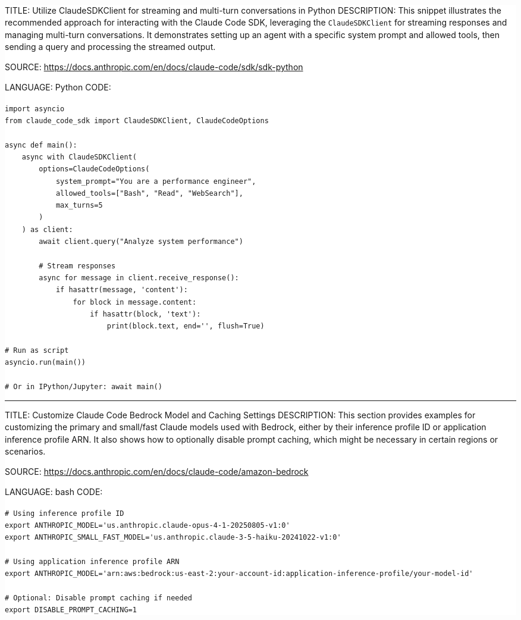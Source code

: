 TITLE: Utilize ClaudeSDKClient for streaming and multi-turn conversations in Python
DESCRIPTION: This snippet illustrates the recommended approach for interacting with the Claude Code SDK, leveraging the `ClaudeSDKClient` for streaming responses and managing multi-turn conversations. It demonstrates setting up an agent with a specific system prompt and allowed tools, then sending a query and processing the streamed output.

SOURCE: https://docs.anthropic.com/en/docs/claude-code/sdk/sdk-python

LANGUAGE: Python
CODE:
```
import asyncio
from claude_code_sdk import ClaudeSDKClient, ClaudeCodeOptions

async def main():
    async with ClaudeSDKClient(
        options=ClaudeCodeOptions(
            system_prompt="You are a performance engineer",
            allowed_tools=["Bash", "Read", "WebSearch"],
            max_turns=5
        )
    ) as client:
        await client.query("Analyze system performance")

        # Stream responses
        async for message in client.receive_response():
            if hasattr(message, 'content'):
                for block in message.content:
                    if hasattr(block, 'text'):
                        print(block.text, end='', flush=True)

# Run as script
asyncio.run(main())

# Or in IPython/Jupyter: await main()
```

----------------------------------------

TITLE: Customize Claude Code Bedrock Model and Caching Settings
DESCRIPTION: This section provides examples for customizing the primary and small/fast Claude models used with Bedrock, either by their inference profile ID or application inference profile ARN. It also shows how to optionally disable prompt caching, which might be necessary in certain regions or scenarios.

SOURCE: https://docs.anthropic.com/en/docs/claude-code/amazon-bedrock

LANGUAGE: bash
CODE:
```
# Using inference profile ID
export ANTHROPIC_MODEL='us.anthropic.claude-opus-4-1-20250805-v1:0'
export ANTHROPIC_SMALL_FAST_MODEL='us.anthropic.claude-3-5-haiku-20241022-v1:0'

# Using application inference profile ARN
export ANTHROPIC_MODEL='arn:aws:bedrock:us-east-2:your-account-id:application-inference-profile/your-model-id'

# Optional: Disable prompt caching if needed
export DISABLE_PROMPT_CACHING=1
```
